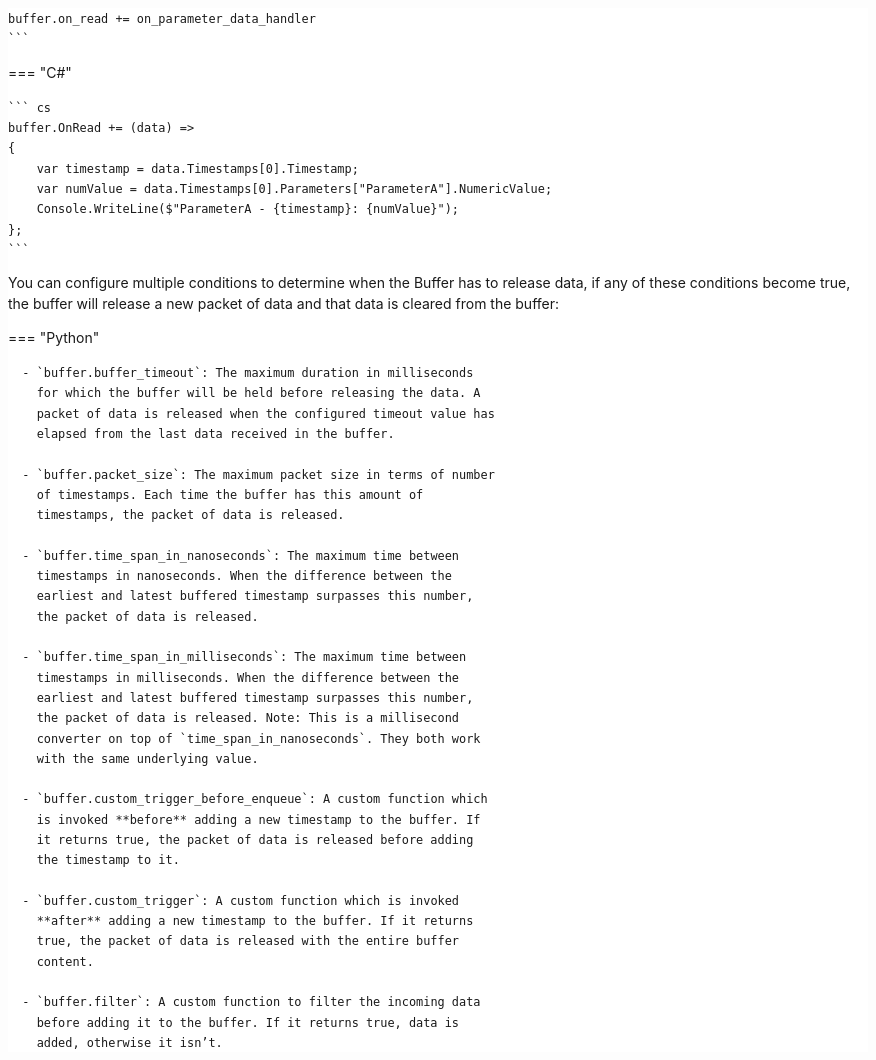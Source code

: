     buffer.on_read += on_parameter_data_handler
    ```

=== "C\#"
    
    ``` cs
    buffer.OnRead += (data) =>
    {
        var timestamp = data.Timestamps[0].Timestamp;
        var numValue = data.Timestamps[0].Parameters["ParameterA"].NumericValue;
        Console.WriteLine($"ParameterA - {timestamp}: {numValue}");
    };
    ```



You can configure multiple conditions to determine when the Buffer has
to release data, if any of these conditions become true, the buffer will
release a new packet of data and that data is cleared from the buffer:



=== "Python"
    
      - `buffer.buffer_timeout`: The maximum duration in milliseconds
        for which the buffer will be held before releasing the data. A
        packet of data is released when the configured timeout value has
        elapsed from the last data received in the buffer.
    
      - `buffer.packet_size`: The maximum packet size in terms of number
        of timestamps. Each time the buffer has this amount of
        timestamps, the packet of data is released.
    
      - `buffer.time_span_in_nanoseconds`: The maximum time between
        timestamps in nanoseconds. When the difference between the
        earliest and latest buffered timestamp surpasses this number,
        the packet of data is released.
    
      - `buffer.time_span_in_milliseconds`: The maximum time between
        timestamps in milliseconds. When the difference between the
        earliest and latest buffered timestamp surpasses this number,
        the packet of data is released. Note: This is a millisecond
        converter on top of `time_span_in_nanoseconds`. They both work
        with the same underlying value.
    
      - `buffer.custom_trigger_before_enqueue`: A custom function which
        is invoked **before** adding a new timestamp to the buffer. If
        it returns true, the packet of data is released before adding
        the timestamp to it.
    
      - `buffer.custom_trigger`: A custom function which is invoked
        **after** adding a new timestamp to the buffer. If it returns
        true, the packet of data is released with the entire buffer
        content.
    
      - `buffer.filter`: A custom function to filter the incoming data
        before adding it to the buffer. If it returns true, data is
        added, otherwise it isn’t.
